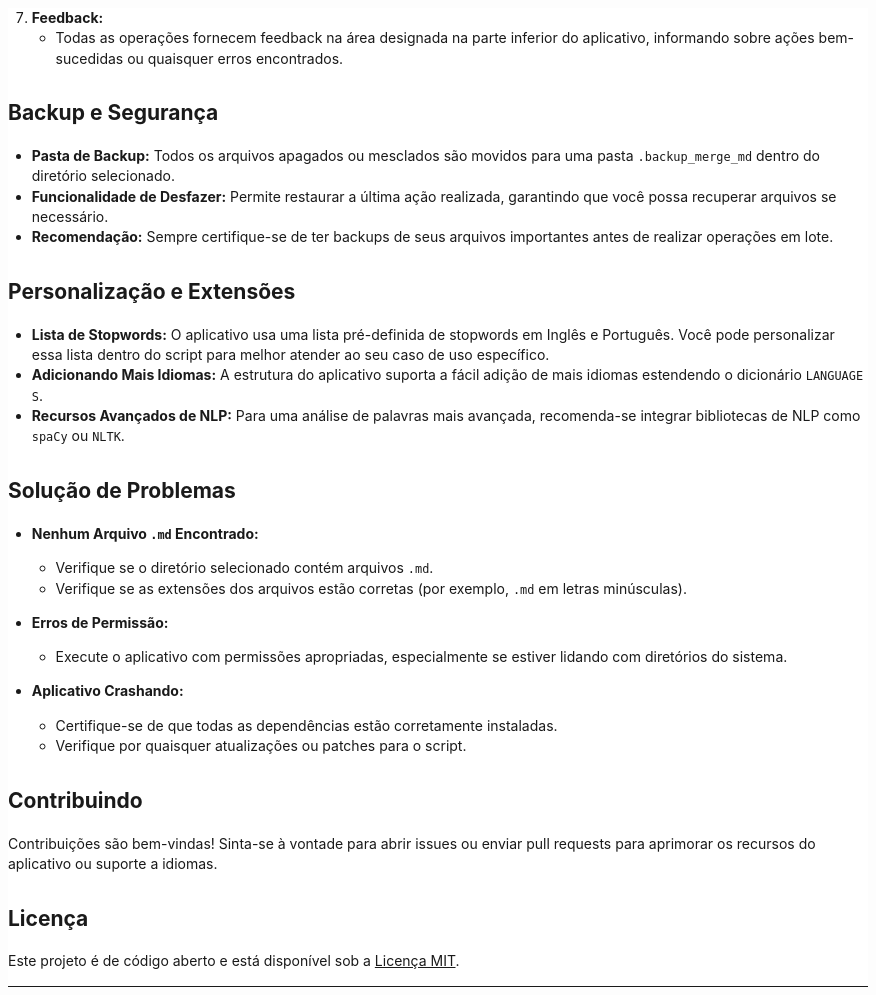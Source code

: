 7. **Feedback:**
   - Todas as operações fornecem feedback na área designada na parte inferior do aplicativo, informando sobre ações bem-sucedidas ou quaisquer erros encontrados.

## **Backup e Segurança**

- **Pasta de Backup:** Todos os arquivos apagados ou mesclados são movidos para uma pasta `.backup_merge_md` dentro do diretório selecionado.
- **Funcionalidade de Desfazer:** Permite restaurar a última ação realizada, garantindo que você possa recuperar arquivos se necessário.
- **Recomendação:** Sempre certifique-se de ter backups de seus arquivos importantes antes de realizar operações em lote.

## **Personalização e Extensões**

- **Lista de Stopwords:** O aplicativo usa uma lista pré-definida de stopwords em Inglês e Português. Você pode personalizar essa lista dentro do script para melhor atender ao seu caso de uso específico.
- **Adicionando Mais Idiomas:** A estrutura do aplicativo suporta a fácil adição de mais idiomas estendendo o dicionário `LANGUAGES`.
- **Recursos Avançados de NLP:** Para uma análise de palavras mais avançada, recomenda-se integrar bibliotecas de NLP como `spaCy` ou `NLTK`.

## **Solução de Problemas**

- **Nenhum Arquivo `.md` Encontrado:**
  - Verifique se o diretório selecionado contém arquivos `.md`.
  - Verifique se as extensões dos arquivos estão corretas (por exemplo, `.md` em letras minúsculas).

- **Erros de Permissão:**
  - Execute o aplicativo com permissões apropriadas, especialmente se estiver lidando com diretórios do sistema.

- **Aplicativo Crashando:**
  - Certifique-se de que todas as dependências estão corretamente instaladas.
  - Verifique por quaisquer atualizações ou patches para o script.

## **Contribuindo**

Contribuições são bem-vindas! Sinta-se à vontade para abrir issues ou enviar pull requests para aprimorar os recursos do aplicativo ou suporte a idiomas.

## **Licença**

Este projeto é de código aberto e está disponível sob a [Licença MIT](https://opensource.org/licenses/MIT).

---
